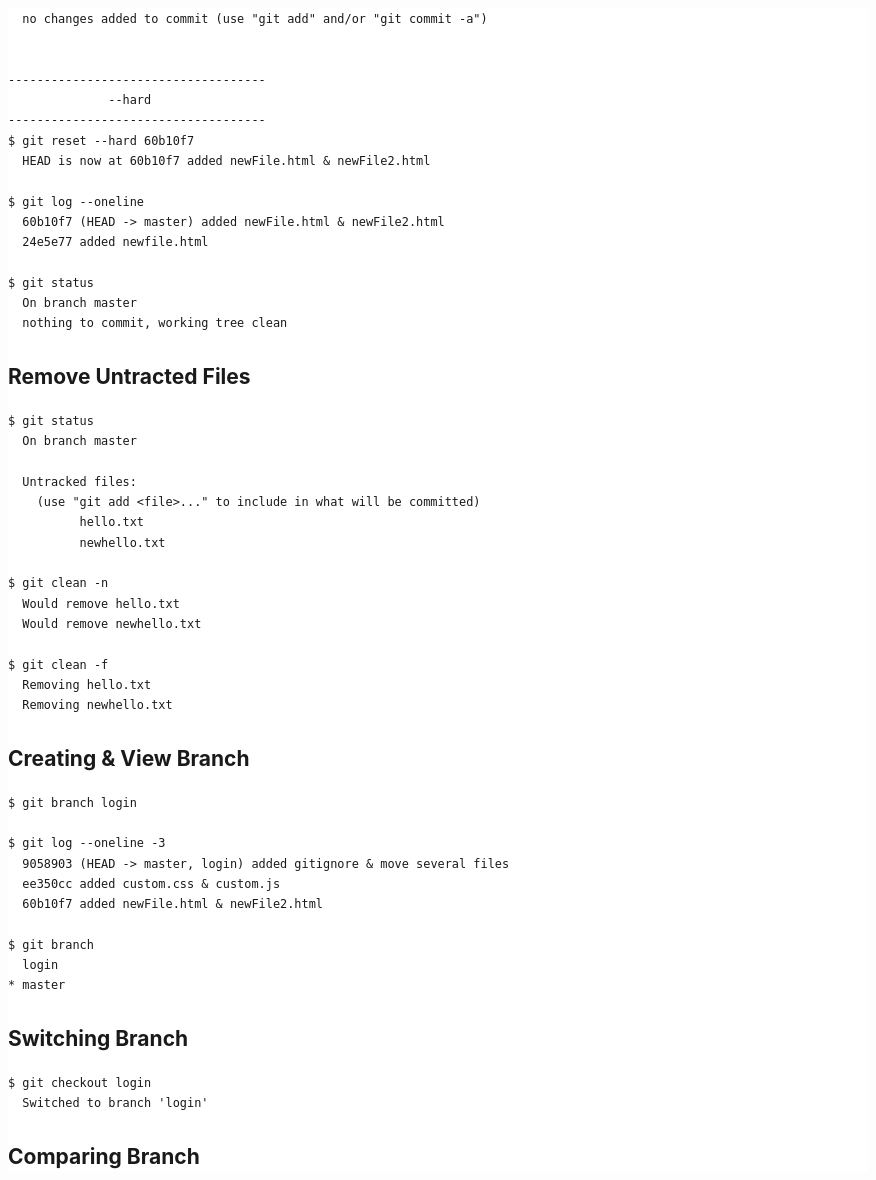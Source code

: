       no changes added to commit (use "git add" and/or "git commit -a")


    ------------------------------------
                  --hard
    ------------------------------------
    $ git reset --hard 60b10f7
      HEAD is now at 60b10f7 added newFile.html & newFile2.html

    $ git log --oneline
      60b10f7 (HEAD -> master) added newFile.html & newFile2.html
      24e5e77 added newfile.html

    $ git status
      On branch master
      nothing to commit, working tree clean

## Remove Untracted Files

    $ git status
      On branch master        

      Untracked files:
        (use "git add <file>..." to include in what will be committed)
              hello.txt
              newhello.txt

    $ git clean -n
      Would remove hello.txt
      Would remove newhello.txt

    $ git clean -f
      Removing hello.txt
      Removing newhello.txt

## Creating & View Branch

    $ git branch login

    $ git log --oneline -3
      9058903 (HEAD -> master, login) added gitignore & move several files
      ee350cc added custom.css & custom.js
      60b10f7 added newFile.html & newFile2.html

    $ git branch
      login
    * master

## Switching Branch

    $ git checkout login
      Switched to branch 'login'

## Comparing Branch
